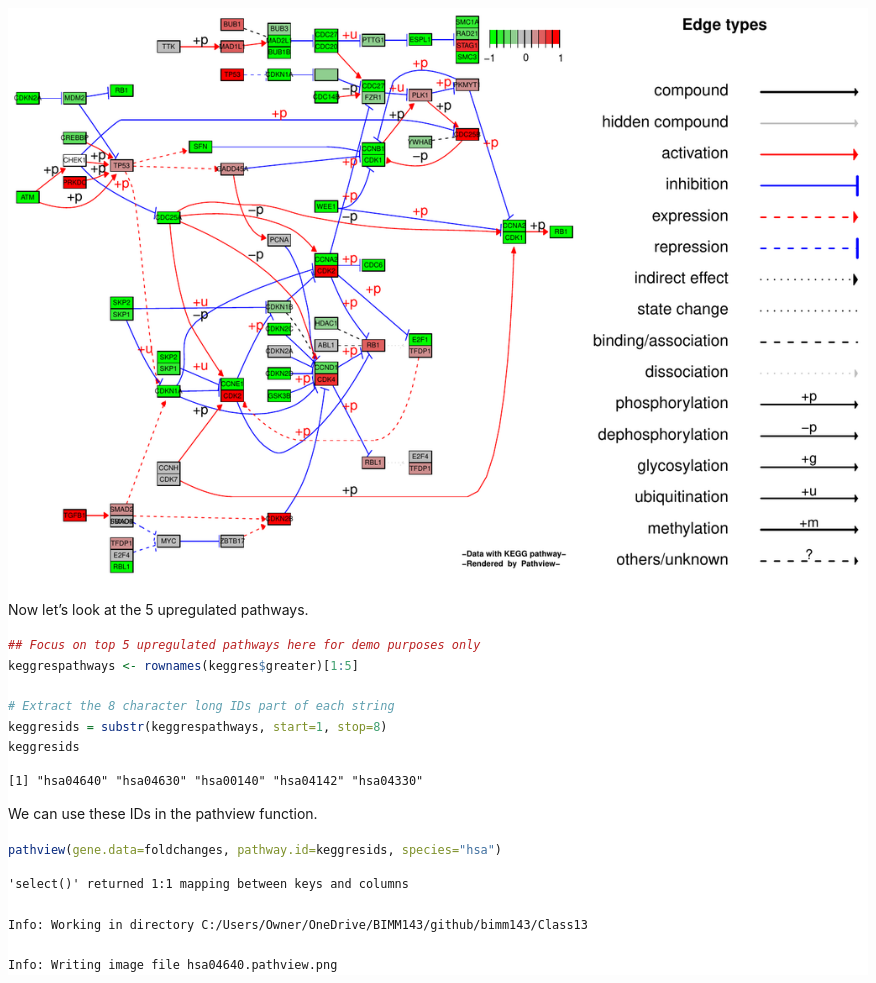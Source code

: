 ![](hsa04110.pathview.pdf)

Now let’s look at the 5 upregulated pathways.

``` r
## Focus on top 5 upregulated pathways here for demo purposes only
keggrespathways <- rownames(keggres$greater)[1:5]

# Extract the 8 character long IDs part of each string
keggresids = substr(keggrespathways, start=1, stop=8)
keggresids
```

    [1] "hsa04640" "hsa04630" "hsa00140" "hsa04142" "hsa04330"

We can use these IDs in the pathview function.

``` r
pathview(gene.data=foldchanges, pathway.id=keggresids, species="hsa")
```

    'select()' returned 1:1 mapping between keys and columns

    Info: Working in directory C:/Users/Owner/OneDrive/BIMM143/github/bimm143/Class13

    Info: Writing image file hsa04640.pathview.png
